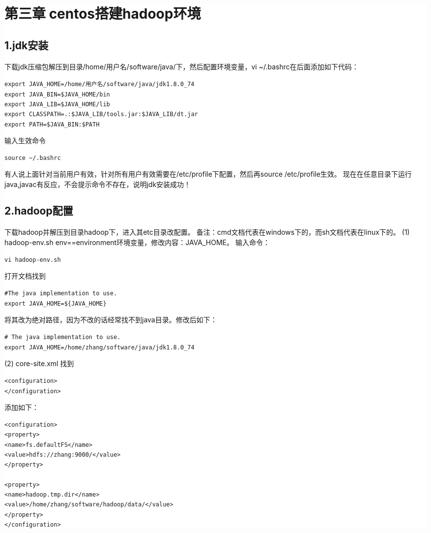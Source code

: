 第三章 centos搭建hadoop环境
============================
1.jdk安装
-----------
下载jdk压缩包解压到目录/home/用户名/software/java/下，然后配置环境变量，vi ~/.bashrc在后面添加如下代码：
```
export JAVA_HOME=/home/用户名/software/java/jdk1.8.0_74
export JAVA_BIN=$JAVA_HOME/bin
export JAVA_LIB=$JAVA_HOME/lib
export CLASSPATH=.:$JAVA_LIB/tools.jar:$JAVA_LIB/dt.jar
export PATH=$JAVA_BIN:$PATH
```
输入生效命令
```
source ~/.bashrc
```
有人说上面针对当前用户有效，针对所有用户有效需要在/etc/profile下配置，然后再source /etc/profile生效。
现在在任意目录下运行java,javac有反应，不会提示命令不存在，说明jdk安装成功！

2.hadoop配置
--------------
下载hadoop并解压到目录hadoop下，进入其etc目录改配置。
备注：cmd文档代表在windows下的，而sh文档代表在linux下的。
(1) hadoop-env.sh
env==environment环境变量，修改内容：JAVA_HOME。
输入命令：
```
vi hadoop-env.sh
```
打开文档找到
```
#The java implementation to use.
export JAVA_HOME=${JAVA_HOME}
```
将其改为绝对路径，因为不改的话经常找不到java目录。修改后如下：
```
# The java implementation to use.
export JAVA_HOME=/home/zhang/software/java/jdk1.8.0_74
```

(2) core-site.xml
找到
```
<configuration>
</configuration>
```
添加如下：
```
<configuration>
<property>
<name>fs.defaultFS</name>
<value>hdfs://zhang:9000/</value>
</property>

<property>
<name>hadoop.tmp.dir</name>
<value>/home/zhang/software/hadoop/data/</value>
</property>
</configuration>
```
